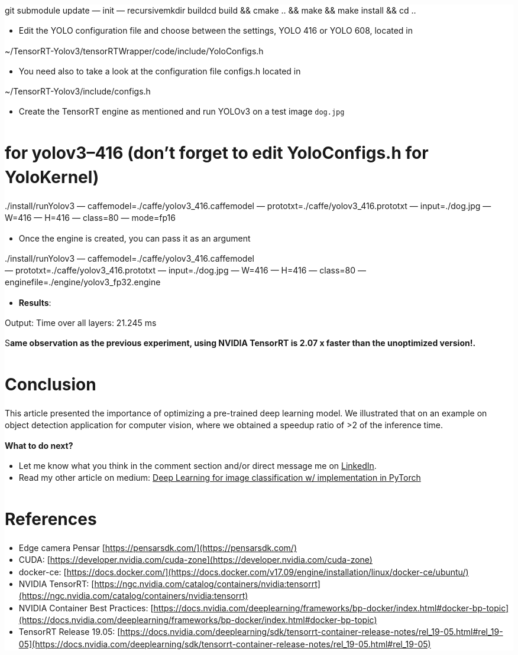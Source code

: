 git submodule update — init — recursivemkdir buildcd build && cmake .. && make && make install && cd ..

-   Edit the YOLO configuration file and choose between the settings, YOLO 416 or YOLO 608, located in

~/TensorRT-Yolov3/tensorRTWrapper/code/include/YoloConfigs.h

-   You need also to take a look at the configuration file configs.h located in

~/TensorRT-Yolov3/include/configs.h

-   Create the TensorRT engine as mentioned and run YOLOv3 on a test image `dog.jpg `

# for yolov3–416 (don’t forget to edit YoloConfigs.h for YoloKernel)  
./install/runYolov3 — caffemodel=./caffe/yolov3_416.caffemodel — prototxt=./caffe/yolov3_416.prototxt — input=./dog.jpg — W=416 — H=416 — class=80 — mode=fp16

-   Once the engine is created, you can pass it as an argument

./install/runYolov3 — caffemodel=./caffe/yolov3_416.caffemodel  
 — prototxt=./caffe/yolov3_416.prototxt — input=./dog.jpg — W=416 — H=416 — class=80 — enginefile=./engine/yolov3_fp32.engine

-   **Results**:

Output: Time over all layers: 21.245 ms

S**ame observation as the previous experiment, using NVIDIA TensorRT is 2.07 x faster than the unoptimized version!.**

# Conclusion

This article presented the importance of optimizing a pre-trained deep learning model. We illustrated that on an example on object detection application for computer vision, where we obtained a speedup ratio of >2 of the inference time.

**What to do next?**

-   Let me know what you think in the comment section and/or direct message me on  [LinkedIn](https://www.linkedin.com/in/aminehy/).
-   Read my other article on medium:  [Deep Learning for image classification w/ implementation in PyTorch](https://towardsdatascience.com/convolutional-neural-network-for-image-classification-with-implementation-on-python-using-pytorch-7b88342c9ca9)

# References

-   Edge camera Pensar  [https://pensarsdk.com/](https://pensarsdk.com/)
-   CUDA:  [https://developer.nvidia.com/cuda-zone](https://developer.nvidia.com/cuda-zone)
-   docker-ce:  [https://docs.docker.com/](https://docs.docker.com/v17.09/engine/installation/linux/docker-ce/ubuntu/)
-   NVIDIA TensorRT:  [https://ngc.nvidia.com/catalog/containers/nvidia:tensorrt](https://ngc.nvidia.com/catalog/containers/nvidia:tensorrt)
-   NVIDIA Container Best Practices:  [https://docs.nvidia.com/deeplearning/frameworks/bp-docker/index.html#docker-bp-topic](https://docs.nvidia.com/deeplearning/frameworks/bp-docker/index.html#docker-bp-topic)
-   TensorRT Release 19.05:  [https://docs.nvidia.com/deeplearning/sdk/tensorrt-container-release-notes/rel_19-05.html#rel_19-05](https://docs.nvidia.com/deeplearning/sdk/tensorrt-container-release-notes/rel_19-05.html#rel_19-05)